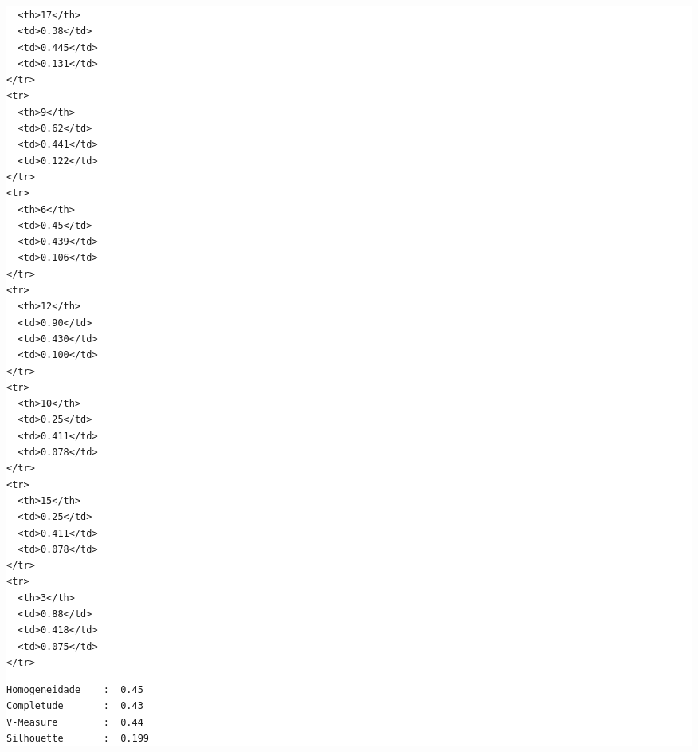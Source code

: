       <th>17</th>
      <td>0.38</td>
      <td>0.445</td>
      <td>0.131</td>
    </tr>
    <tr>
      <th>9</th>
      <td>0.62</td>
      <td>0.441</td>
      <td>0.122</td>
    </tr>
    <tr>
      <th>6</th>
      <td>0.45</td>
      <td>0.439</td>
      <td>0.106</td>
    </tr>
    <tr>
      <th>12</th>
      <td>0.90</td>
      <td>0.430</td>
      <td>0.100</td>
    </tr>
    <tr>
      <th>10</th>
      <td>0.25</td>
      <td>0.411</td>
      <td>0.078</td>
    </tr>
    <tr>
      <th>15</th>
      <td>0.25</td>
      <td>0.411</td>
      <td>0.078</td>
    </tr>
    <tr>
      <th>3</th>
      <td>0.88</td>
      <td>0.418</td>
      <td>0.075</td>
    </tr>
  </tbody>
</table>
</div>



    Homogeneidade    :  0.45
    Completude       :  0.43
    V-Measure        :  0.44
    Silhouette       :  0.199

